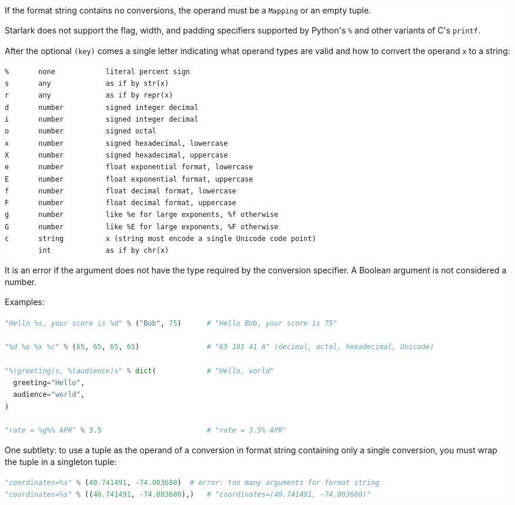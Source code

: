 If the format string contains no conversions, the operand must be a
`Mapping` or an empty tuple.

Starlark does not support the flag, width, and padding specifiers
supported by Python's `%` and other variants of C's `printf`.

After the optional `(key)` comes a single letter indicating what
operand types are valid and how to convert the operand `x` to a string:

```text
%       none            literal percent sign
s       any             as if by str(x)
r       any             as if by repr(x)
d       number          signed integer decimal
i       number          signed integer decimal
o       number          signed octal
x       number          signed hexadecimal, lowercase
X       number          signed hexadecimal, uppercase
e       number          float exponential format, lowercase
E       number          float exponential format, uppercase
f       number          float decimal format, lowercase
F       number          float decimal format, uppercase
g       number          like %e for large exponents, %f otherwise
G       number          like %E for large exponents, %F otherwise
c       string          x (string must encode a single Unicode code point)
        int             as if by chr(x)
```

It is an error if the argument does not have the type required by the
conversion specifier.  A Boolean argument is not considered a number.

Examples:

```python
"Hello %s, your score is %d" % ("Bob", 75)      # "Hello Bob, your score is 75"

"%d %o %x %c" % (65, 65, 65, 65)                # "65 101 41 A" (decimal, octal, hexadecimal, Unicode)

"%(greeting)s, %(audience)s" % dict(            # "Hello, world"
  greeting="Hello",
  audience="world",
)

"rate = %g%% APR" % 3.5                         # "rate = 3.5% APR"
```

One subtlety: to use a tuple as the operand of a conversion in format
string containing only a single conversion, you must wrap the tuple in
a singleton tuple:

```python
"coordinates=%s" % (40.741491, -74.003680)	# error: too many arguments for format string
"coordinates=%s" % ((40.741491, -74.003680),)	# "coordinates=(40.741491, -74.003680)"
```
